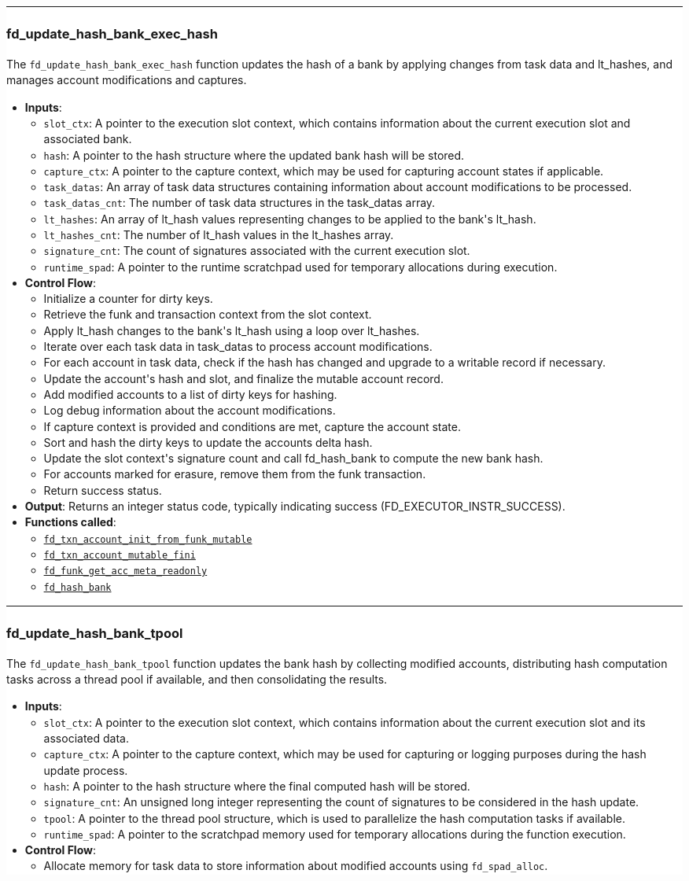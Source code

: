 
---
### fd\_update\_hash\_bank\_exec\_hash
The `fd_update_hash_bank_exec_hash` function updates the hash of a bank by applying changes from task data and lt_hashes, and manages account modifications and captures.
- **Inputs**:
    - `slot_ctx`: A pointer to the execution slot context, which contains information about the current execution slot and associated bank.
    - `hash`: A pointer to the hash structure where the updated bank hash will be stored.
    - `capture_ctx`: A pointer to the capture context, which may be used for capturing account states if applicable.
    - `task_datas`: An array of task data structures containing information about account modifications to be processed.
    - `task_datas_cnt`: The number of task data structures in the task_datas array.
    - `lt_hashes`: An array of lt_hash values representing changes to be applied to the bank's lt_hash.
    - `lt_hashes_cnt`: The number of lt_hash values in the lt_hashes array.
    - `signature_cnt`: The count of signatures associated with the current execution slot.
    - `runtime_spad`: A pointer to the runtime scratchpad used for temporary allocations during execution.
- **Control Flow**:
    - Initialize a counter for dirty keys.
    - Retrieve the funk and transaction context from the slot context.
    - Apply lt_hash changes to the bank's lt_hash using a loop over lt_hashes.
    - Iterate over each task data in task_datas to process account modifications.
    - For each account in task data, check if the hash has changed and upgrade to a writable record if necessary.
    - Update the account's hash and slot, and finalize the mutable account record.
    - Add modified accounts to a list of dirty keys for hashing.
    - Log debug information about the account modifications.
    - If capture context is provided and conditions are met, capture the account state.
    - Sort and hash the dirty keys to update the accounts delta hash.
    - Update the slot context's signature count and call fd_hash_bank to compute the new bank hash.
    - For accounts marked for erasure, remove them from the funk transaction.
    - Return success status.
- **Output**: Returns an integer status code, typically indicating success (FD_EXECUTOR_INSTR_SUCCESS).
- **Functions called**:
    - [`fd_txn_account_init_from_funk_mutable`](fd_txn_account.c.driver.md#fd_txn_account_init_from_funk_mutable)
    - [`fd_txn_account_mutable_fini`](fd_txn_account.c.driver.md#fd_txn_account_mutable_fini)
    - [`fd_funk_get_acc_meta_readonly`](fd_acc_mgr.c.driver.md#fd_funk_get_acc_meta_readonly)
    - [`fd_hash_bank`](#fd_hash_bank)


---
### fd\_update\_hash\_bank\_tpool
The `fd_update_hash_bank_tpool` function updates the bank hash by collecting modified accounts, distributing hash computation tasks across a thread pool if available, and then consolidating the results.
- **Inputs**:
    - `slot_ctx`: A pointer to the execution slot context, which contains information about the current execution slot and its associated data.
    - `capture_ctx`: A pointer to the capture context, which may be used for capturing or logging purposes during the hash update process.
    - `hash`: A pointer to the hash structure where the final computed hash will be stored.
    - `signature_cnt`: An unsigned long integer representing the count of signatures to be considered in the hash update.
    - `tpool`: A pointer to the thread pool structure, which is used to parallelize the hash computation tasks if available.
    - `runtime_spad`: A pointer to the scratchpad memory used for temporary allocations during the function execution.
- **Control Flow**:
    - Allocate memory for task data to store information about modified accounts using `fd_spad_alloc`.